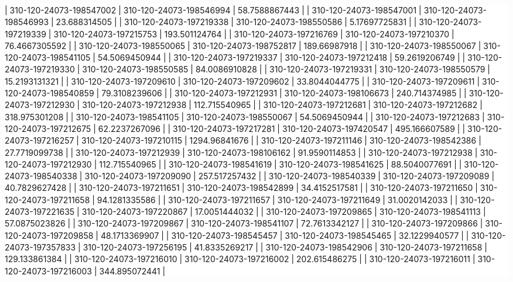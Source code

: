 | 310-120-24073-198547002 | 310-120-24073-198546994 | 58.7588867443 |
| 310-120-24073-198547001 | 310-120-24073-198546993 | 23.688314505 |
| 310-120-24073-197219338 | 310-120-24073-198550586 | 5.17697725831 |
| 310-120-24073-197219339 | 310-120-24073-197215753 | 193.501124764 |
| 310-120-24073-197216769 | 310-120-24073-197210370 | 76.4667305592 |
| 310-120-24073-198550065 | 310-120-24073-198752817 | 189.66987918 |
| 310-120-24073-198550067 | 310-120-24073-198541105 | 54.5069450944 |
| 310-120-24073-197219337 | 310-120-24073-197212418 | 59.2619206749 |
| 310-120-24073-197219330 | 310-120-24073-198550585 | 84.0086910828 |
| 310-120-24073-197219331 | 310-120-24073-198550579 | 15.2193131321 |
| 310-120-24073-197209610 | 310-120-24073-197209602 | 33.8044044775 |
| 310-120-24073-197209611 | 310-120-24073-198540859 | 79.3108239606 |
| 310-120-24073-197212931 | 310-120-24073-198106673 | 240.714374985 |
| 310-120-24073-197212930 | 310-120-24073-197212938 | 112.715540965 |
| 310-120-24073-197212681 | 310-120-24073-197212682 | 318.975301208 |
| 310-120-24073-198541105 | 310-120-24073-198550067 | 54.5069450944 |
| 310-120-24073-197212683 | 310-120-24073-197212675 | 62.2237267096 |
| 310-120-24073-197217281 | 310-120-24073-197420547 | 495.166607589 |
| 310-120-24073-197216257 | 310-120-24073-197210115 | 1294.96841676 |
| 310-120-24073-197211146 | 310-120-24073-198542386 | 27.7719099738 |
| 310-120-24073-197212939 | 310-120-24073-198106162 | 91.9590114853 |
| 310-120-24073-197212938 | 310-120-24073-197212930 | 112.715540965 |
| 310-120-24073-198541619 | 310-120-24073-198541625 | 88.5040077691 |
| 310-120-24073-198540338 | 310-120-24073-197209090 | 257.517257432 |
| 310-120-24073-198540339 | 310-120-24073-197209089 | 40.7829627428 |
| 310-120-24073-197211651 | 310-120-24073-198542899 | 34.4152517581 |
| 310-120-24073-197211650 | 310-120-24073-197211658 | 94.1281335586 |
| 310-120-24073-197211657 | 310-120-24073-197211649 | 31.0020142033 |
| 310-120-24073-197221635 | 310-120-24073-197220867 | 17.0051444032 |
| 310-120-24073-197209865 | 310-120-24073-198541113 | 57.0875023826 |
| 310-120-24073-197209867 | 310-120-24073-198541107 | 72.7613342127 |
| 310-120-24073-197209866 | 310-120-24073-197209858 | 48.1713369907 |
| 310-120-24073-198545457 | 310-120-24073-198545465 | 32.1229940577 |
| 310-120-24073-197357833 | 310-120-24073-197256195 | 41.8335269217 |
| 310-120-24073-198542906 | 310-120-24073-197211658 | 129.133861384 |
| 310-120-24073-197216010 | 310-120-24073-197216002 | 202.615486275 |
| 310-120-24073-197216011 | 310-120-24073-197216003 | 344.895072441 |